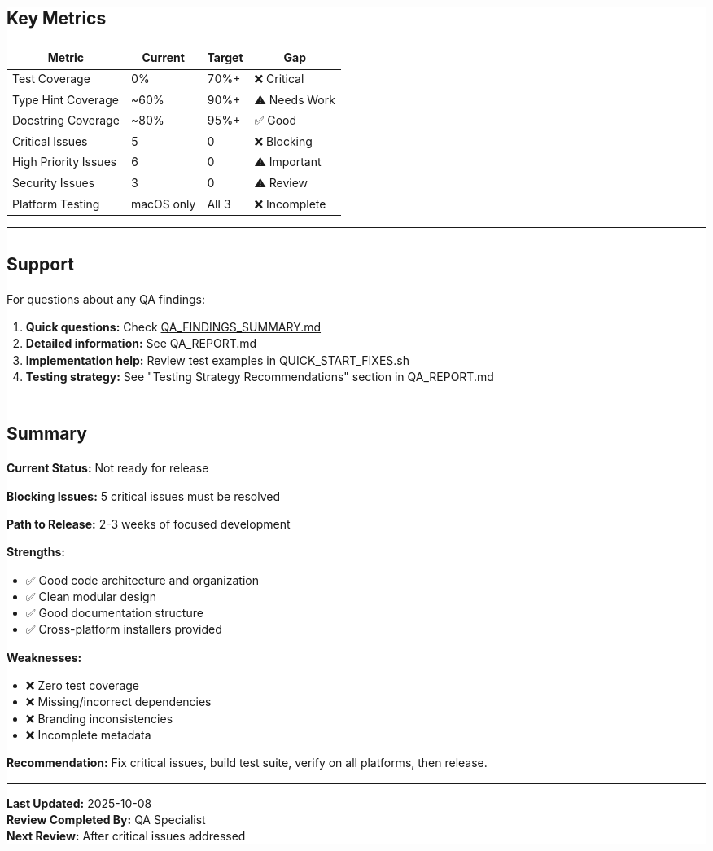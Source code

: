 
## Key Metrics

| Metric | Current | Target | Gap |
|--------|---------|--------|-----|
| Test Coverage | 0% | 70%+ | ❌ Critical |
| Type Hint Coverage | ~60% | 90%+ | ⚠️ Needs Work |
| Docstring Coverage | ~80% | 95%+ | ✅ Good |
| Critical Issues | 5 | 0 | ❌ Blocking |
| High Priority Issues | 6 | 0 | ⚠️ Important |
| Security Issues | 3 | 0 | ⚠️ Review |
| Platform Testing | macOS only | All 3 | ❌ Incomplete |

---

## Support

For questions about any QA findings:

1. **Quick questions:** Check [QA_FINDINGS_SUMMARY.md](QA_FINDINGS_SUMMARY.md)
2. **Detailed information:** See [QA_REPORT.md](QA_REPORT.md)
3. **Implementation help:** Review test examples in QUICK_START_FIXES.sh
4. **Testing strategy:** See "Testing Strategy Recommendations" section in QA_REPORT.md

---

## Summary

**Current Status:** Not ready for release

**Blocking Issues:** 5 critical issues must be resolved

**Path to Release:** 2-3 weeks of focused development

**Strengths:**
- ✅ Good code architecture and organization
- ✅ Clean modular design
- ✅ Good documentation structure
- ✅ Cross-platform installers provided

**Weaknesses:**
- ❌ Zero test coverage
- ❌ Missing/incorrect dependencies
- ❌ Branding inconsistencies
- ❌ Incomplete metadata

**Recommendation:** Fix critical issues, build test suite, verify on all platforms, then release.

---

**Last Updated:** 2025-10-08  
**Review Completed By:** QA Specialist  
**Next Review:** After critical issues addressed
